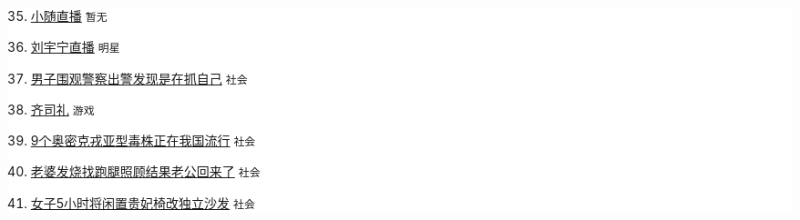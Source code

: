 35. [小随直播](https://m.weibo.cn/search?containerid=100103type%3D1%26t%3D10%26q%3D%E5%B0%8F%E9%9A%8F%E7%9B%B4%E6%92%AD&stream_entry_id=31&isnewpage=1&extparam=seat%3D1%26q%3D%25E5%25B0%258F%25E9%259A%258F%25E7%259B%25B4%25E6%2592%25AD%26realpos%3D32%26stream_entry_id%3D31%26dgr%3D0%26pos%3D33%26flag%3D1%26lcate%3D5001%26band_rank%3D32%26c_type%3D31%26filter_type%3Drealtimehot%26cate%3D5001%26display_time%3D1672233861%26pre_seqid%3D16722338610300193589162&luicode=10000011&lfid=106003type%3D25%26t%3D3%26disable_hot%3D1%26filter_type%3Drealtimehot) `暂无` 

36. [刘宇宁直播](https://m.weibo.cn/search?containerid=100103type%3D1%26t%3D10%26q%3D%23%E5%88%98%E5%AE%87%E5%AE%81%E7%9B%B4%E6%92%AD%23&stream_entry_id=31&isnewpage=1&extparam=seat%3D1%26q%3D%2523%25E5%2588%2598%25E5%25AE%2587%25E5%25AE%2581%25E7%259B%25B4%25E6%2592%25AD%2523%26realpos%3D33%26stream_entry_id%3D31%26dgr%3D0%26pos%3D34%26flag%3D1%26lcate%3D5001%26band_rank%3D33%26c_type%3D31%26filter_type%3Drealtimehot%26cate%3D5001%26display_time%3D1672233861%26pre_seqid%3D16722338610300193589162&luicode=10000011&lfid=106003type%3D25%26t%3D3%26disable_hot%3D1%26filter_type%3Drealtimehot) `明星` 

37. [男子围观警察出警发现是在抓自己](https://m.weibo.cn/search?containerid=100103type%3D1%26t%3D10%26q%3D%23%E7%94%B7%E5%AD%90%E5%9B%B4%E8%A7%82%E8%AD%A6%E5%AF%9F%E5%87%BA%E8%AD%A6%E5%8F%91%E7%8E%B0%E6%98%AF%E5%9C%A8%E6%8A%93%E8%87%AA%E5%B7%B1%23&stream_entry_id=31&isnewpage=1&extparam=seat%3D1%26q%3D%2523%25E7%2594%25B7%25E5%25AD%2590%25E5%259B%25B4%25E8%25A7%2582%25E8%25AD%25A6%25E5%25AF%259F%25E5%2587%25BA%25E8%25AD%25A6%25E5%258F%2591%25E7%258E%25B0%25E6%2598%25AF%25E5%259C%25A8%25E6%258A%2593%25E8%2587%25AA%25E5%25B7%25B1%2523%26realpos%3D34%26stream_entry_id%3D31%26dgr%3D0%26pos%3D35%26flag%3D1%26lcate%3D5001%26band_rank%3D34%26c_type%3D31%26filter_type%3Drealtimehot%26cate%3D5001%26display_time%3D1672233861%26pre_seqid%3D16722338610300193589162&luicode=10000011&lfid=106003type%3D25%26t%3D3%26disable_hot%3D1%26filter_type%3Drealtimehot) `社会` 

38. [齐司礼](https://m.weibo.cn/search?containerid=100103type%3D1%26t%3D10%26q%3D%E9%BD%90%E5%8F%B8%E7%A4%BC&stream_entry_id=31&isnewpage=1&extparam=seat%3D1%26q%3D%25E9%25BD%2590%25E5%258F%25B8%25E7%25A4%25BC%26realpos%3D35%26stream_entry_id%3D31%26dgr%3D0%26pos%3D36%26flag%3D0%26lcate%3D5001%26band_rank%3D35%26c_type%3D31%26filter_type%3Drealtimehot%26cate%3D5001%26display_time%3D1672233861%26pre_seqid%3D16722338610300193589162&luicode=10000011&lfid=106003type%3D25%26t%3D3%26disable_hot%3D1%26filter_type%3Drealtimehot) `游戏` 

39. [9个奥密克戎亚型毒株正在我国流行](https://m.weibo.cn/search?containerid=100103type%3D1%26t%3D10%26q%3D%239%E4%B8%AA%E5%A5%A5%E5%AF%86%E5%85%8B%E6%88%8E%E4%BA%9A%E5%9E%8B%E6%AF%92%E6%A0%AA%E6%AD%A3%E5%9C%A8%E6%88%91%E5%9B%BD%E6%B5%81%E8%A1%8C%23&stream_entry_id=31&isnewpage=1&extparam=seat%3D1%26q%3D%25239%25E4%25B8%25AA%25E5%25A5%25A5%25E5%25AF%2586%25E5%2585%258B%25E6%2588%258E%25E4%25BA%259A%25E5%259E%258B%25E6%25AF%2592%25E6%25A0%25AA%25E6%25AD%25A3%25E5%259C%25A8%25E6%2588%2591%25E5%259B%25BD%25E6%25B5%2581%25E8%25A1%258C%2523%26realpos%3D36%26stream_entry_id%3D31%26dgr%3D0%26pos%3D37%26flag%3D0%26lcate%3D5001%26band_rank%3D36%26c_type%3D31%26filter_type%3Drealtimehot%26cate%3D5001%26display_time%3D1672233861%26pre_seqid%3D16722338610300193589162&luicode=10000011&lfid=106003type%3D25%26t%3D3%26disable_hot%3D1%26filter_type%3Drealtimehot) `社会` 

40. [老婆发烧找跑腿照顾结果老公回来了](https://m.weibo.cn/search?containerid=100103type%3D1%26t%3D10%26q%3D%23%E8%80%81%E5%A9%86%E5%8F%91%E7%83%A7%E6%89%BE%E8%B7%91%E8%85%BF%E7%85%A7%E9%A1%BE%E7%BB%93%E6%9E%9C%E8%80%81%E5%85%AC%E5%9B%9E%E6%9D%A5%E4%BA%86%23&stream_entry_id=31&isnewpage=1&extparam=seat%3D1%26q%3D%2523%25E8%2580%2581%25E5%25A9%2586%25E5%258F%2591%25E7%2583%25A7%25E6%2589%25BE%25E8%25B7%2591%25E8%2585%25BF%25E7%2585%25A7%25E9%25A1%25BE%25E7%25BB%2593%25E6%259E%259C%25E8%2580%2581%25E5%2585%25AC%25E5%259B%259E%25E6%259D%25A5%25E4%25BA%2586%2523%26realpos%3D37%26stream_entry_id%3D31%26dgr%3D0%26pos%3D38%26flag%3D0%26lcate%3D5001%26band_rank%3D37%26c_type%3D31%26filter_type%3Drealtimehot%26cate%3D5001%26display_time%3D1672233861%26pre_seqid%3D16722338610300193589162&luicode=10000011&lfid=106003type%3D25%26t%3D3%26disable_hot%3D1%26filter_type%3Drealtimehot) `社会` 

41. [女子5小时将闲置贵妃椅改独立沙发](https://m.weibo.cn/search?containerid=100103type%3D1%26t%3D10%26q%3D%23%E5%A5%B3%E5%AD%905%E5%B0%8F%E6%97%B6%E5%B0%86%E9%97%B2%E7%BD%AE%E8%B4%B5%E5%A6%83%E6%A4%85%E6%94%B9%E7%8B%AC%E7%AB%8B%E6%B2%99%E5%8F%91%23&stream_entry_id=31&isnewpage=1&extparam=seat%3D1%26q%3D%2523%25E5%25A5%25B3%25E5%25AD%25905%25E5%25B0%258F%25E6%2597%25B6%25E5%25B0%2586%25E9%2597%25B2%25E7%25BD%25AE%25E8%25B4%25B5%25E5%25A6%2583%25E6%25A4%2585%25E6%2594%25B9%25E7%258B%25AC%25E7%25AB%258B%25E6%25B2%2599%25E5%258F%2591%2523%26realpos%3D38%26stream_entry_id%3D31%26dgr%3D0%26pos%3D39%26flag%3D0%26lcate%3D5001%26band_rank%3D38%26c_type%3D31%26filter_type%3Drealtimehot%26cate%3D5001%26display_time%3D1672233861%26pre_seqid%3D16722338610300193589162&luicode=10000011&lfid=106003type%3D25%26t%3D3%26disable_hot%3D1%26filter_type%3Drealtimehot) `社会` 
